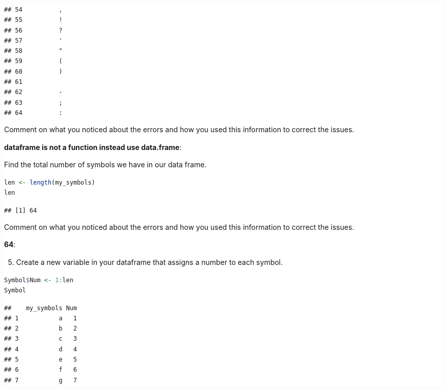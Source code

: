     ## 54          ,
    ## 55          !
    ## 56          ?
    ## 57          '
    ## 58          "
    ## 59          (
    ## 60          )
    ## 61           
    ## 62          -
    ## 63          ;
    ## 64          :

Comment on what you noticed about the errors and how you used this
information to correct the issues.

**dataframe is not a function instead use data.frame**:

Find the total number of symbols we have in our data frame.

``` r
len <- length(my_symbols)
len
```

    ## [1] 64

Comment on what you noticed about the errors and how you used this
information to correct the issues.

**64**:

5.  Create a new variable in your dataframe that assigns a number to
    each symbol.

``` r
Symbol$Num <- 1:len
Symbol
```

    ##    my_symbols Num
    ## 1           a   1
    ## 2           b   2
    ## 3           c   3
    ## 4           d   4
    ## 5           e   5
    ## 6           f   6
    ## 7           g   7